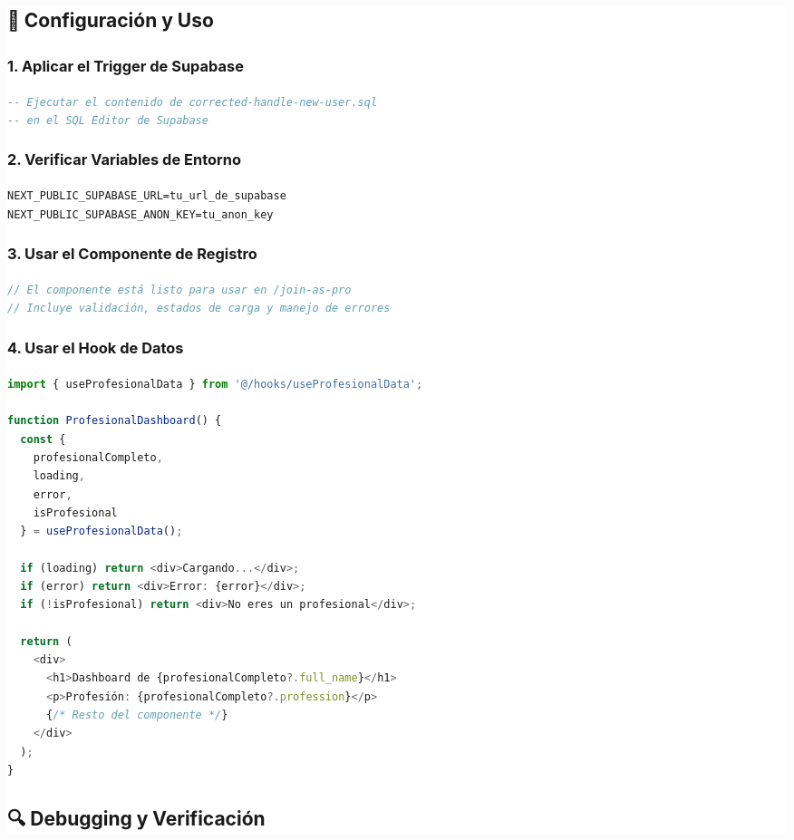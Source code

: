 ## 🔧 Configuración y Uso

### 1. **Aplicar el Trigger de Supabase**

```sql
-- Ejecutar el contenido de corrected-handle-new-user.sql
-- en el SQL Editor de Supabase
```

### 2. **Verificar Variables de Entorno**

```env
NEXT_PUBLIC_SUPABASE_URL=tu_url_de_supabase
NEXT_PUBLIC_SUPABASE_ANON_KEY=tu_anon_key
```

### 3. **Usar el Componente de Registro**

```typescript
// El componente está listo para usar en /join-as-pro
// Incluye validación, estados de carga y manejo de errores
```

### 4. **Usar el Hook de Datos**

```typescript
import { useProfesionalData } from '@/hooks/useProfesionalData';

function ProfesionalDashboard() {
  const { 
    profesionalCompleto, 
    loading, 
    error, 
    isProfesional 
  } = useProfesionalData();

  if (loading) return <div>Cargando...</div>;
  if (error) return <div>Error: {error}</div>;
  if (!isProfesional) return <div>No eres un profesional</div>;

  return (
    <div>
      <h1>Dashboard de {profesionalCompleto?.full_name}</h1>
      <p>Profesión: {profesionalCompleto?.profession}</p>
      {/* Resto del componente */}
    </div>
  );
}
```

## 🔍 Debugging y Verificación

